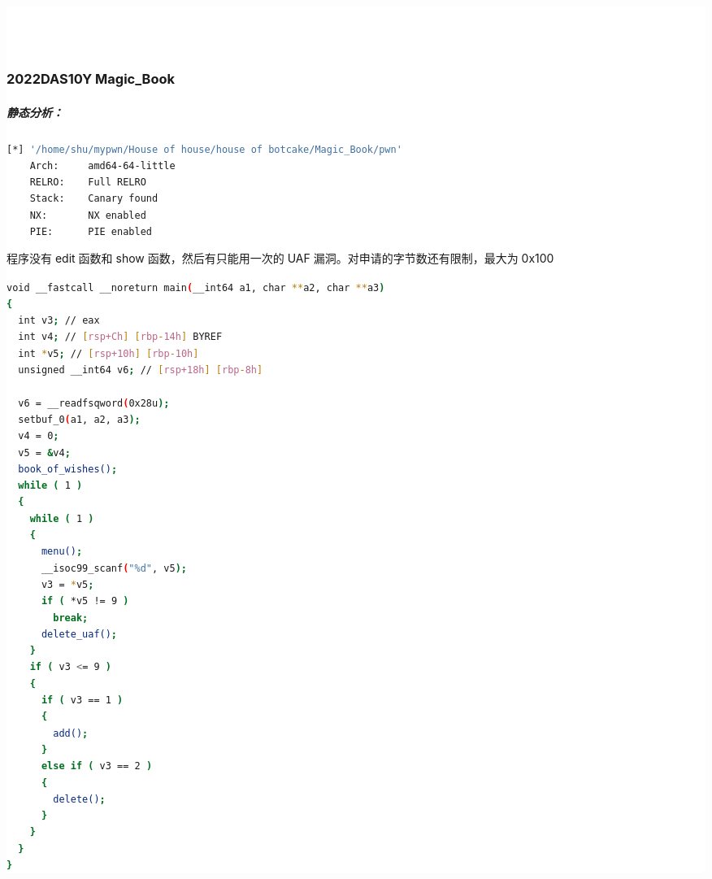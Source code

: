 ‍

‍

### 2022DAS10Y Magic\_Book

##### 静态分析：

```bash
[*] '/home/shu/mypwn/House of house/house of botcake/Magic_Book/pwn'
    Arch:     amd64-64-little
    RELRO:    Full RELRO
    Stack:    Canary found
    NX:       NX enabled
    PIE:      PIE enabled
```

程序没有 edit 函数和 show 函数，然后有只能用一次的 UAF 漏洞。对申请的字节数还有限制，最大为 0x100

```bash
void __fastcall __noreturn main(__int64 a1, char **a2, char **a3)
{
  int v3; // eax
  int v4; // [rsp+Ch] [rbp-14h] BYREF
  int *v5; // [rsp+10h] [rbp-10h]
  unsigned __int64 v6; // [rsp+18h] [rbp-8h]

  v6 = __readfsqword(0x28u);
  setbuf_0(a1, a2, a3);
  v4 = 0;
  v5 = &v4;
  book_of_wishes();
  while ( 1 )
  {
    while ( 1 )
    {
      menu();
      __isoc99_scanf("%d", v5);
      v3 = *v5;
      if ( *v5 != 9 )
        break;
      delete_uaf();
    }
    if ( v3 <= 9 )
    {
      if ( v3 == 1 )
      {
        add();
      }
      else if ( v3 == 2 )
      {
        delete();
      }
    }
  }
}
```
